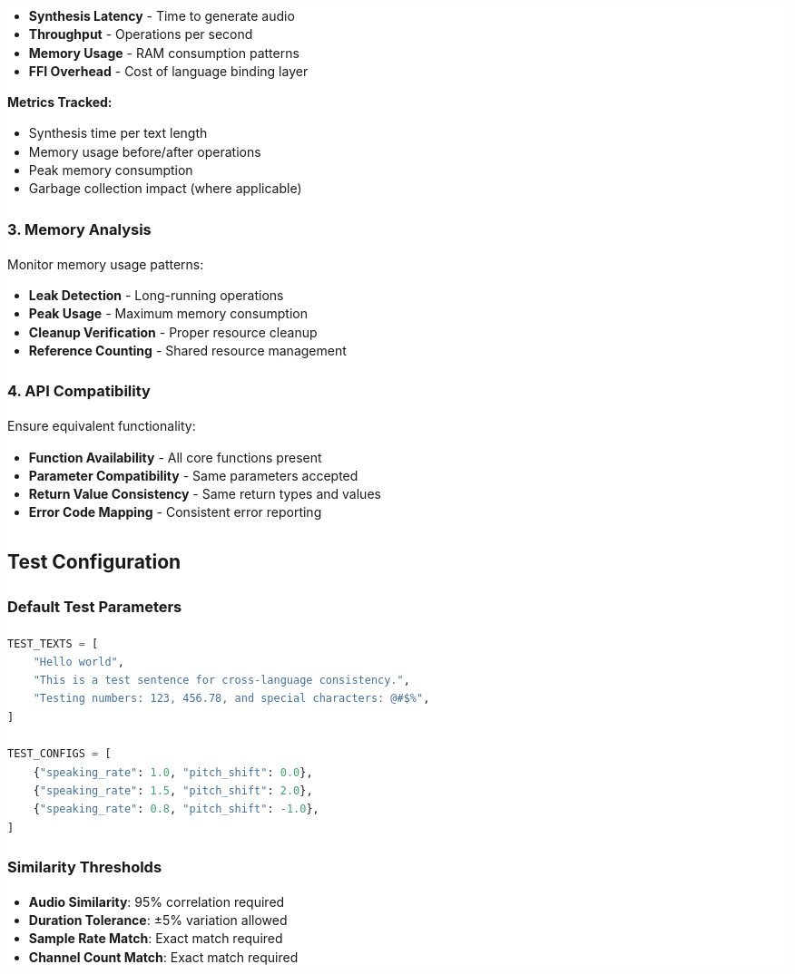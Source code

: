 - **Synthesis Latency** - Time to generate audio
- **Throughput** - Operations per second
- **Memory Usage** - RAM consumption patterns
- **FFI Overhead** - Cost of language binding layer

**Metrics Tracked:**
- Synthesis time per text length
- Memory usage before/after operations
- Peak memory consumption
- Garbage collection impact (where applicable)

### 3. Memory Analysis

Monitor memory usage patterns:

- **Leak Detection** - Long-running operations
- **Peak Usage** - Maximum memory consumption
- **Cleanup Verification** - Proper resource cleanup
- **Reference Counting** - Shared resource management

### 4. API Compatibility

Ensure equivalent functionality:

- **Function Availability** - All core functions present
- **Parameter Compatibility** - Same parameters accepted
- **Return Value Consistency** - Same return types and values
- **Error Code Mapping** - Consistent error reporting

## Test Configuration

### Default Test Parameters

```python
TEST_TEXTS = [
    "Hello world",
    "This is a test sentence for cross-language consistency.",
    "Testing numbers: 123, 456.78, and special characters: @#$%",
]

TEST_CONFIGS = [
    {"speaking_rate": 1.0, "pitch_shift": 0.0},
    {"speaking_rate": 1.5, "pitch_shift": 2.0},
    {"speaking_rate": 0.8, "pitch_shift": -1.0},
]
```

### Similarity Thresholds

- **Audio Similarity**: 95% correlation required
- **Duration Tolerance**: ±5% variation allowed
- **Sample Rate Match**: Exact match required
- **Channel Count Match**: Exact match required
